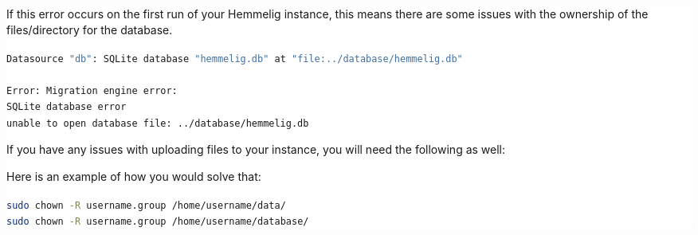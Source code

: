 If this error occurs on the first run of your Hemmelig instance, this means there are some issues with the ownership of the files/directory for the database.

```bash
Datasource "db": SQLite database "hemmelig.db" at "file:../database/hemmelig.db"

Error: Migration engine error:
SQLite database error
unable to open database file: ../database/hemmelig.db
```

If you have any issues with uploading files to your instance, you will need the following as well:

Here is an example of how you would solve that:

```bash
sudo chown -R username.group /home/username/data/
sudo chown -R username.group /home/username/database/
```
